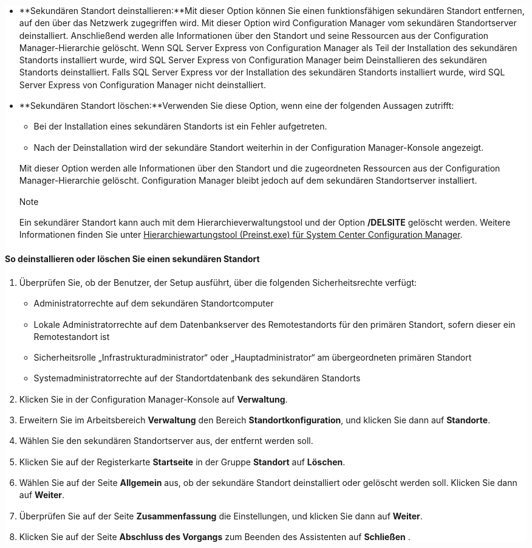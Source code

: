 -   **Sekundären Standort deinstallieren:**Mit dieser Option können Sie einen funktionsfähigen sekundären Standort entfernen, auf den über das Netzwerk zugegriffen wird. Mit dieser Option wird Configuration Manager vom sekundären Standortserver deinstalliert. Anschließend werden alle Informationen über den Standort und seine Ressourcen aus der Configuration Manager-Hierarchie gelöscht. Wenn SQL Server Express von Configuration Manager als Teil der Installation des sekundären Standorts installiert wurde, wird SQL Server Express von Configuration Manager beim Deinstallieren des sekundären Standorts deinstalliert. Falls SQL Server Express vor der Installation des sekundären Standorts installiert wurde, wird SQL Server Express von Configuration Manager nicht deinstalliert.  

-   **Sekundären Standort löschen:**Verwenden Sie diese Option, wenn eine der folgenden Aussagen zutrifft:  

    -   Bei der Installation eines sekundären Standorts ist ein Fehler aufgetreten.  

    -   Nach der Deinstallation wird der sekundäre Standort weiterhin in der Configuration Manager-Konsole angezeigt.  

    Mit dieser Option werden alle Informationen über den Standort und die zugeordneten Ressourcen aus der Configuration Manager-Hierarchie gelöscht. Configuration Manager bleibt jedoch auf dem sekundären Standortserver installiert.  

    > [!NOTE]  
    >  Ein sekundärer Standort kann auch mit dem Hierarchieverwaltungstool und der Option **/DELSITE** gelöscht werden. Weitere Informationen finden Sie unter [Hierarchiewartungstool (Preinst.exe) für System Center Configuration Manager](../../../../core/servers/manage/hierarchy-maintenance-tool-preinst.exe.md).  

#### <a name="to-uninstall-or-delete-a-secondary-site"></a>So deinstallieren oder löschen Sie einen sekundären Standort  

1.  Überprüfen Sie, ob der Benutzer, der Setup ausführt, über die folgenden Sicherheitsrechte verfügt:  

    -   Administratorrechte auf dem sekundären Standortcomputer  

    -   Lokale Administratorrechte auf dem Datenbankserver des Remotestandorts für den primären Standort, sofern dieser ein Remotestandort ist  

    -   Sicherheitsrolle „Infrastrukturadministrator“ oder „Hauptadministrator“ am übergeordneten primären Standort  

    -   Systemadministratorrechte auf der Standortdatenbank des sekundären Standorts  

2.  Klicken Sie in der Configuration Manager-Konsole auf **Verwaltung**.  

3.  Erweitern Sie im Arbeitsbereich **Verwaltung** den Bereich **Standortkonfiguration**, und klicken Sie dann auf **Standorte**.  

4.  Wählen Sie den sekundären Standortserver aus, der entfernt werden soll.  

5.  Klicken Sie auf der Registerkarte **Startseite** in der Gruppe **Standort** auf **Löschen**.  

6.  Wählen Sie auf der Seite **Allgemein** aus, ob der sekundäre Standort deinstalliert oder gelöscht werden soll. Klicken Sie dann auf **Weiter**.  

7.  Überprüfen Sie auf der Seite **Zusammenfassung** die Einstellungen, und klicken Sie dann auf **Weiter**.  

8.  Klicken Sie auf der Seite **Abschluss des Vorgangs** zum Beenden des Assistenten auf **Schließen** .  
